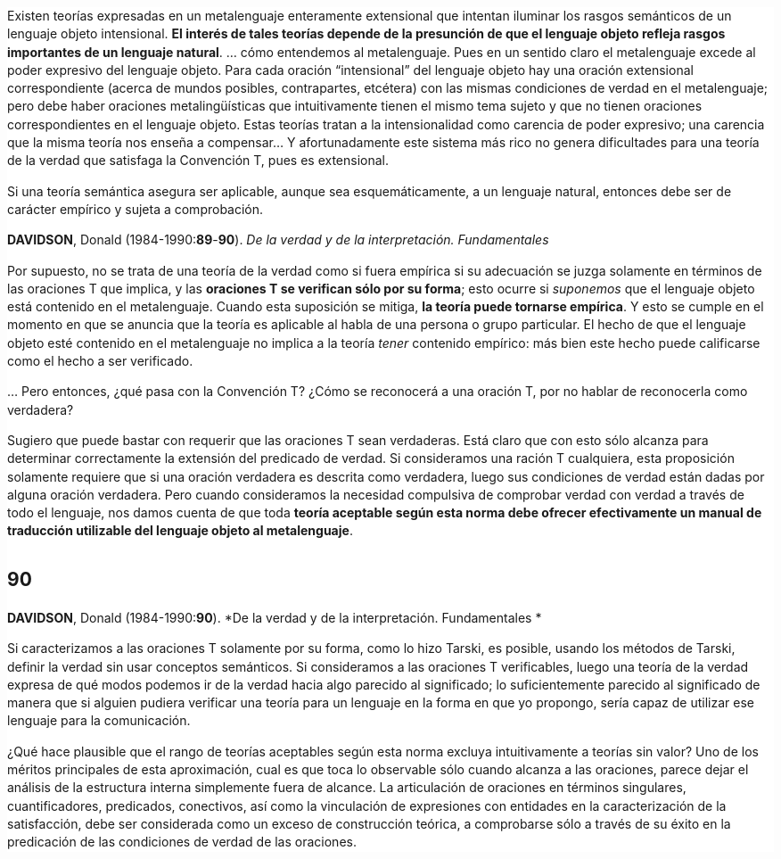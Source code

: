 Existen teorías expresadas en un metalenguaje enteramente extensional que intentan iluminar los rasgos semánticos de un lenguaje objeto intensional\. __El interés de tales teorías depende de la presunción de que el lenguaje objeto refleja rasgos importantes de un lenguaje natural__\. … cómo entendemos al metalenguaje\. Pues en un sentido claro el metalenguaje excede al poder expresivo del lenguaje objeto\. Para cada oración “intensional” del lenguaje objeto hay una oración extensional correspondiente \(acerca de mundos posibles, contrapartes, etcétera\) con las mismas condiciones de verdad en el metalenguaje; pero debe haber oraciones metalingüísticas que intuitivamente tienen el mismo tema sujeto y que no tienen oraciones correspondientes en el lenguaje objeto\. Estas teorías tratan a la intensionalidad como carencia de poder expresivo; una carencia que la misma teoría nos enseña a compensar… Y afortunadamente este sistema más rico no genera dificultades para una teoría de la verdad que satisfaga la Convención T, pues es extensional\.

 Si una teoría semántica asegura ser aplicable, aunque sea esquemáticamente, a un lenguaje natural, entonces debe ser de carácter empírico y sujeta a comprobación\. 

__DAVIDSON__, Donald \(1984\-1990:__89__\-__90__\)\. *De la verdad y de la interpretación\. Fundamentales*

 Por supuesto, no se trata de una teoría de la verdad como si fuera empírica si su adecuación se juzga solamente en términos de las oraciones T que implica, y las __oraciones T se verifican sólo por su forma__; esto ocurre si *suponemos* que el lenguaje objeto está contenido en el metalenguaje\. Cuando esta suposición se mitiga, __la teoría puede tornarse empírica__\. Y esto se cumple en el momento en que se anuncia que la teoría es aplicable al habla de una persona o grupo particular\. El hecho de que el lenguaje objeto esté contenido en el metalenguaje no implica a la teoría *tener* contenido empírico: más bien este hecho puede calificarse como el hecho a ser verificado\.

 … Pero entonces, ¿qué pasa con la Convención T? ¿Cómo se reconocerá a una oración T, por no hablar de reconocerla como verdadera?

 Sugiero que puede bastar con requerir que las oraciones T sean verdaderas\. Está claro que con esto sólo alcanza para determinar correctamente la extensión del predicado de verdad\. Si consideramos una ración T cualquiera, esta proposición solamente requiere que si una oración verdadera es descrita como verdadera, luego sus condiciones de verdad están dadas por alguna oración verdadera\. Pero cuando consideramos la necesidad compulsiva de comprobar verdad con verdad a través de todo el lenguaje, nos damos cuenta de que toda __teoría aceptable según esta norma debe ofrecer efectivamente un manual de traducción utilizable del lenguaje objeto al metalenguaje__\. 

 


## 90
__DAVIDSON__, Donald \(1984\-1990:__90__\)\. *De la verdad y de la interpretación\. Fundamentales *

Si caracterizamos a las oraciones T solamente por su forma, como lo hizo Tarski, es posible, usando los métodos de Tarski, definir la verdad sin usar conceptos semánticos\. Si consideramos a las oraciones T verificables, luego una teoría de la verdad expresa de qué modos podemos ir de la verdad hacia algo parecido al significado; lo suficientemente parecido al significado de manera que si alguien pudiera verificar una teoría para un lenguaje en la forma en que yo propongo, sería capaz de utilizar ese lenguaje para la comunicación\.

 ¿Qué hace plausible que el rango de teorías aceptables según esta norma excluya intuitivamente a teorías sin valor? Uno de los méritos principales de esta aproximación, cual es que toca lo observable sólo cuando alcanza a las oraciones, parece dejar el análisis de la estructura interna simplemente fuera de alcance\. La articulación de oraciones en términos singulares, cuantificadores, predicados, conectivos, así como la vinculación de expresiones con entidades en la caracterización de la satisfacción, debe ser considerada como un exceso de construcción teórica, a comprobarse sólo a través de su éxito en la predicación de las condiciones de verdad de las oraciones\.
